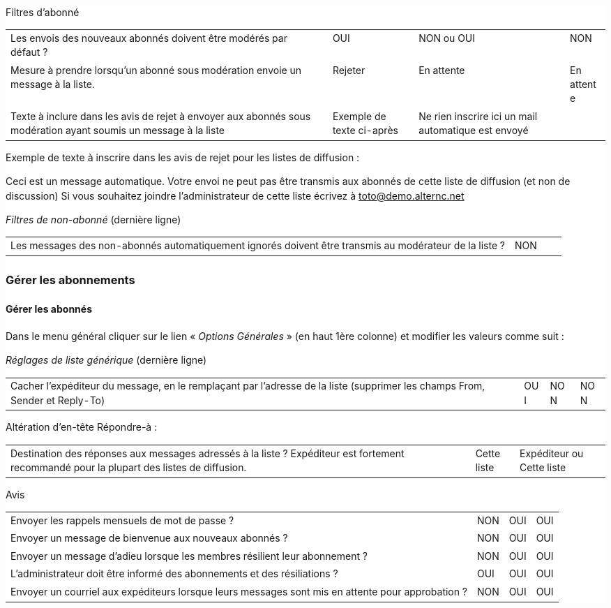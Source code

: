 Filtres d’abonné

|                                                                                                                 |                           |                                                     |            |
|:----------------------------------------------------------------------------------------------------------------|:--------------------------|:----------------------------------------------------|:-----------|
| Les envois des nouveaux abonnés doivent être modérés par défaut ?                                               | OUI                       | NON ou OUI                                          | NON        |
| Mesure à prendre lorsqu’un abonné sous modération envoie un message à la liste.                                 | Rejeter                   | En attente                                          | En attente |
| Texte à inclure dans les avis de rejet à envoyer aux abonnés sous modération ayant soumis un message à la liste | Exemple de texte ci-après | Ne rien inscrire ici un mail automatique est envoyé |            |

Exemple de texte à inscrire dans les avis de rejet pour les listes de
diffusion :

Ceci est un message automatique. Votre envoi ne peut pas être transmis
aux abonnés de cette liste de diffusion (et non de discussion) Si vous
souhaitez joindre l’administrateur de cette liste écrivez à
toto@demo.alternc.net

*Filtres de non-abonné* (dernière ligne)

|                                                                                                        |     |     |     |
|:-------------------------------------------------------------------------------------------------------|:----|-----|-----|
| Les messages des non-abonnés automatiquement ignorés doivent être transmis au modérateur de la liste ? | NON |     |     |

### 

### Gérer les abonnements

#### <span id="anchor-10"></span>Gérer les abonnés

Dans le menu général cliquer sur le lien « *Options Générales* » (en
haut 1ère colonne) et modifier les valeurs comme suit :

*Réglages de liste générique* (dernière ligne)

|                                                                                                                            |     |     |     |
|:---------------------------------------------------------------------------------------------------------------------------|:----|:----|:----|
| Cacher l’expéditeur du message, en le remplaçant par l’adresse de la liste (supprimer les champs From, Sender et Reply-To) | OUI | NON | NON |

Altération d’en-tête Répondre-à :

|                                                                                                                                          |     |             |                           |
|:-----------------------------------------------------------------------------------------------------------------------------------------|-----|:------------|:--------------------------|
| Destination des réponses aux messages adressés à la liste ? Expéditeur est fortement recommandé pour la plupart des listes de diffusion. |     | Cette liste | Expéditeur ou Cette liste |

Avis

|                                                                                                   |     |     |     |
|:--------------------------------------------------------------------------------------------------|:----|:----|:----|
| Envoyer les rappels mensuels de mot de passe ?                                                    | NON | OUI | OUI |
| Envoyer un message de bienvenue aux nouveaux abonnés ?                                            | NON | OUI | OUI |
| Envoyer un message d’adieu lorsque les membres résilient leur abonnement ?                        | NON | OUI | OUI |
| L’administrateur doit être informé des abonnements et des résiliations ?                          | OUI | OUI | OUI |
| Envoyer un courriel aux expéditeurs lorsque leurs messages sont mis en attente pour approbation ? | NON | OUI | OUI |
